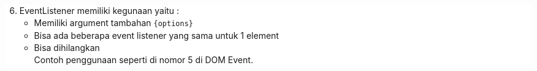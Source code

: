 6. EventListener memiliki kegunaan yaitu : <br>
    - Memiliki argument tambahan ``{options}``<br>
    - Bisa ada beberapa event listener yang sama untuk 1 element <br>
    - Bisa dihilangkan <br>
     Contoh penggunaan seperti di nomor 5 di DOM Event. <br>

#
